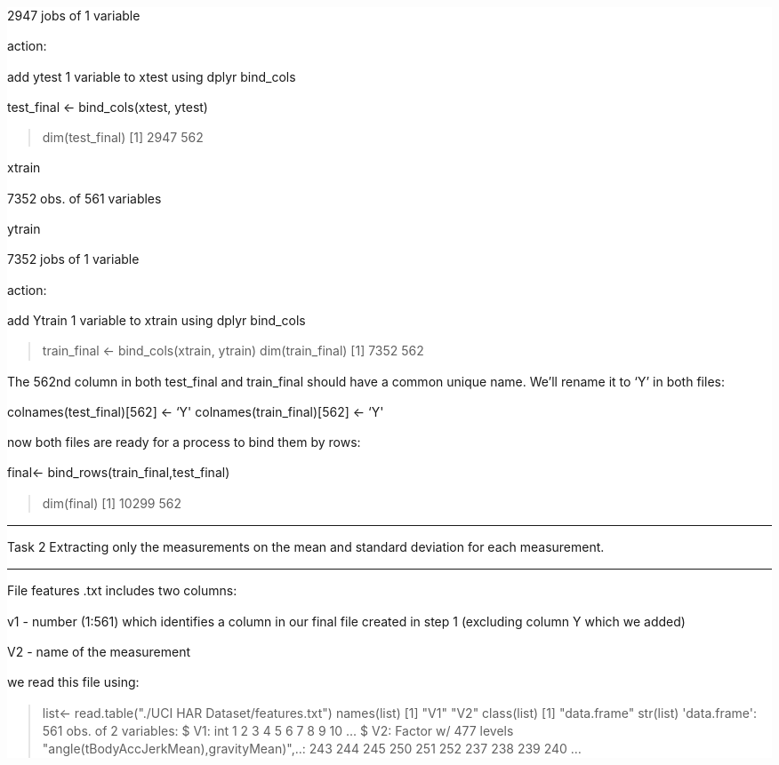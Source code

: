 2947 jobs of 1 variable

action:

add ytest 1 variable to xtest using dplyr bind_cols

test_final <- bind_cols(xtest, ytest)

> dim(test_final)
[1] 2947  562

xtrain

7352 obs. of 561 variables

ytrain 

7352 jobs of 1 variable

action:

add Ytrain 1 variable to xtrain using dplyr bind_cols

> train_final <- bind_cols(xtrain, ytrain)
> dim(train_final)
[1] 7352  562



The 562nd column in both test_final and train_final should have a common unique name. We’ll rename it to ‘Y’ in both files:

colnames(test_final)[562] <- ‘Y'
colnames(train_final)[562] <- ‘Y'

now both files are ready for a process to bind them by rows:

final<- bind_rows(train_final,test_final)

> dim(final)
[1] 10299   562


*************************************************************************************
Task 2 Extracting only the measurements on the mean and standard deviation for each measurement. 
*************************************************************************************

File features .txt includes two columns:

v1 - number (1:561) which identifies a column in our final  file created in step 1 (excluding column Y which we added)

V2 - name of the measurement

we read this file using:

> list<- read.table("./UCI HAR Dataset/features.txt")
> names(list)
[1] "V1" "V2"
> class(list)
[1] "data.frame"
> str(list)
'data.frame': 561 obs. of  2 variables:
 $ V1: int  1 2 3 4 5 6 7 8 9 10 ...
 $ V2: Factor w/ 477 levels "angle(tBodyAccJerkMean),gravityMean)",..: 243 244 245 250 251 252 237 238 239 240 …
